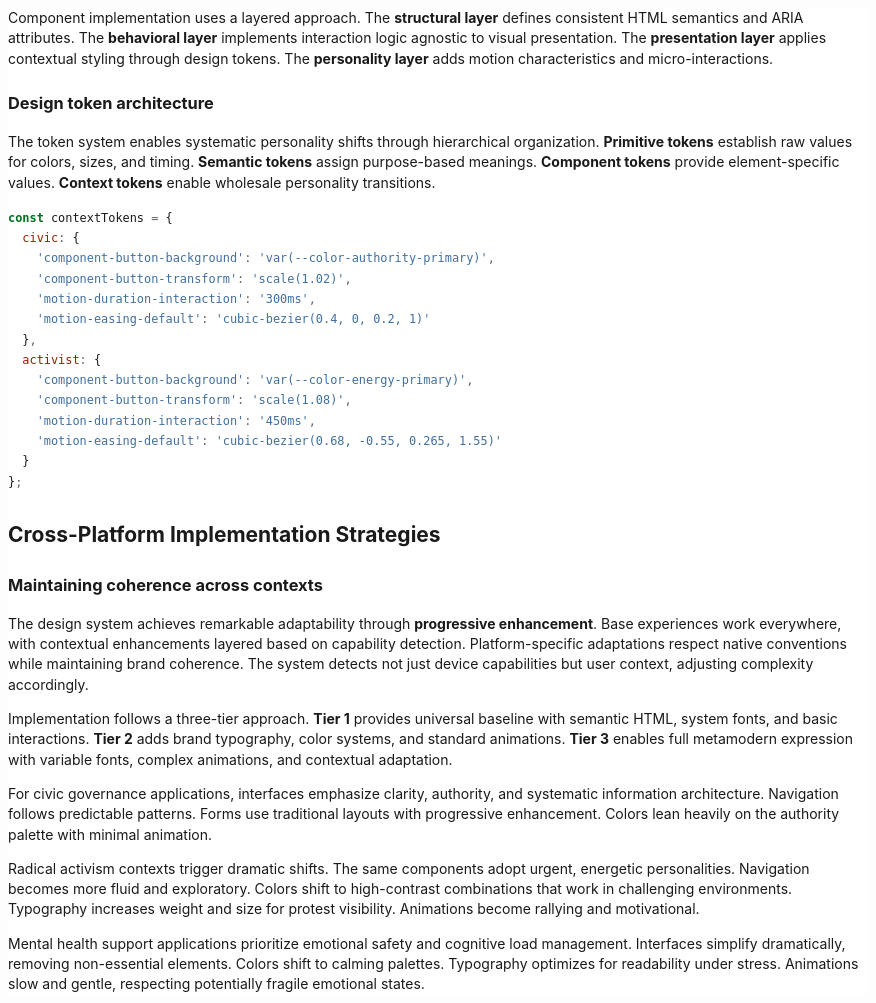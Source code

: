 Component implementation uses a layered approach. The **structural layer** defines consistent HTML semantics and ARIA attributes. The **behavioral layer** implements interaction logic agnostic to visual presentation. The **presentation layer** applies contextual styling through design tokens. The **personality layer** adds motion characteristics and micro-interactions.

### Design token architecture

The token system enables systematic personality shifts through hierarchical organization. **Primitive tokens** establish raw values for colors, sizes, and timing. **Semantic tokens** assign purpose-based meanings. **Component tokens** provide element-specific values. **Context tokens** enable wholesale personality transitions.

```javascript
const contextTokens = {
  civic: {
    'component-button-background': 'var(--color-authority-primary)',
    'component-button-transform': 'scale(1.02)',
    'motion-duration-interaction': '300ms',
    'motion-easing-default': 'cubic-bezier(0.4, 0, 0.2, 1)'
  },
  activist: {
    'component-button-background': 'var(--color-energy-primary)',
    'component-button-transform': 'scale(1.08)',
    'motion-duration-interaction': '450ms',
    'motion-easing-default': 'cubic-bezier(0.68, -0.55, 0.265, 1.55)'
  }
};
```

## Cross-Platform Implementation Strategies

### Maintaining coherence across contexts

The design system achieves remarkable adaptability through **progressive enhancement**. Base experiences work everywhere, with contextual enhancements layered based on capability detection. Platform-specific adaptations respect native conventions while maintaining brand coherence. The system detects not just device capabilities but user context, adjusting complexity accordingly.

Implementation follows a three-tier approach. **Tier 1** provides universal baseline with semantic HTML, system fonts, and basic interactions. **Tier 2** adds brand typography, color systems, and standard animations. **Tier 3** enables full metamodern expression with variable fonts, complex animations, and contextual adaptation.

For civic governance applications, interfaces emphasize clarity, authority, and systematic information architecture. Navigation follows predictable patterns. Forms use traditional layouts with progressive enhancement. Colors lean heavily on the authority palette with minimal animation.

Radical activism contexts trigger dramatic shifts. The same components adopt urgent, energetic personalities. Navigation becomes more fluid and exploratory. Colors shift to high-contrast combinations that work in challenging environments. Typography increases weight and size for protest visibility. Animations become rallying and motivational.

Mental health support applications prioritize emotional safety and cognitive load management. Interfaces simplify dramatically, removing non-essential elements. Colors shift to calming palettes. Typography optimizes for readability under stress. Animations slow and gentle, respecting potentially fragile emotional states.
